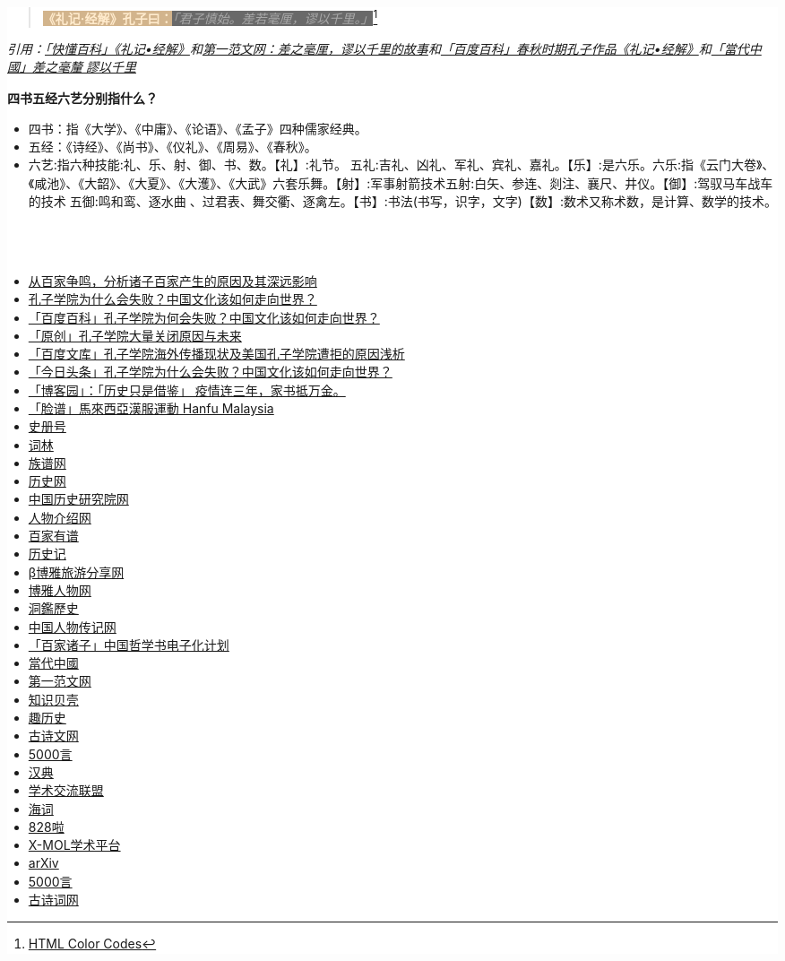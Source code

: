 > <span style='color:#FFEBCD; background-color:#D2B48C;'>**《礼记·经解》孔子曰：**</span><span style='color:#A9A9A9; background-color:#696969;'>*「君子慎始。差若毫厘，谬以千里。」*</span>[^1]

*引用：[「快懂百科」《礼记•经解》](https://www.baike.com/wikiid/2225522569881832051?view_id=2tt3iw3blkq000)和[第一范文网：差之毫厘，谬以千里的故事](https://www.diyifanwen.com/chengyu/liuziyishangchengyugushi/2010051523105152347092749890.htm)和[「百度百科」春秋时期孔子作品《礼记•经解》](https://baike.baidu.com/item/%E7%A4%BC%E8%AE%B0%C2%B7%E7%BB%8F%E8%A7%A3/2523092)和[「當代中國」差之毫釐 謬以千里](https://www.ourchinastory.com/zh/2962/%E5%B7%AE%E4%B9%8B%E6%AF%AB%E9%87%90%20%E8%AC%AC%E4%BB%A5%E5%8D%83%E9%87%8C)*

[^1]: [HTML Color Codes](https://html-color.codes)

**四书五经六艺分别指什么？**

- 四书：指《大学》、《中庸》、《论语》、《孟子》四种儒家经典。
- 五经：《诗经》、《尚书》、《仪礼》、《周易》、《春秋》。
- 六艺:指六种技能:礼、乐、射、御、书、数。【礼】:礼节。 五礼:吉礼、凶礼、军礼、宾礼、嘉礼。【乐】:是六乐。六乐:指《云门大卷》、《咸池》、《大韶》、《大夏》、《大濩》、《大武》六套乐舞。【射】:军事射箭技术五射:白矢、参连、剡注、襄尺、井仪。【御】:驾驭马车战车的技术 五御:鸣和鸾、逐水曲 、过君表、舞交衢、逐禽左。【书】:书法(书写，识字，文字)【数】:数术又称术数，是计算、数学的技术。

<br><br>

- [从百家争鸣，分析诸子百家产生的原因及其深远影响](https://new.qq.com/rain/a/20190919A00VLC00)
- [孔子学院为什么会失败？中国文化该如何走向世界？](https://view.inews.qq.com/k/20210420A03XGS00)
- [「百度百科」孔子学院为何会失败？中国文化该如何走向世界？](https://baijiahao.baidu.com/s?id=1684878542008319314)
- [「原创」孔子学院大量关闭原因与未来](https://www.jianshu.com/p/4cd06fabaef0)
- [ 「百度文库」孔子学院海外传播现状及美国孔子学院遭拒的原因浅析](https://wenku.baidu.com/view/26dda6106d1aff00bed5b9f3f90f76c660374ccb.html)
- [「今日头条」孔子学院为什么会失败？中国文化该如何走向世界？](https://www.toutiao.com/article/6901260292831953412/?app=news_article&timestamp=1606863367&use_new_style=1&req_id=20201202065607010026077213394BF044&group_id=6901260292831953412&tt_from=copy_link&utm_source=copy_link&utm_medium=toutiao_ios&utm_campaign=client_share&source=m_redirect&wid=1665068156693)
- [「博客园」：「历史只是借鉴」 疫情连三年，家书抵万金。](https://www.cnblogs.com/englianhu/p/16377047.html)
- [「脸谱」馬來西亞漢服運動 Hanfu Malaysia](https://www.facebook.com/hanfumalaysia)
- [史册号](https://www.shicehao.com)
- [词林](https://www.cilin.org)
- [族谱网](https://www.zupu.cn)
- [历史网](https://www.lishi.net)
- [中国历史研究院网](http://hrc.cass.cn)
- [人物介绍网](https://www.yuelishi.cn)
- [百家有谱](https://www.baijiayoupu.com)
- [历史记](https://www.lishiji.cn)
- [β博雅旅游分享网](http://www.bytravel.cn)
- [博雅人物网](http://ren.bytravel.cn)
- [洞鑑歷史](https://www.99tango.com/library)
- [中国人物传记网](https://www.chinarwzj.com)
- [「百家诸子」中国哲学书电子化计划](https://ctext.org/zhs)
- [當代中國](https://www.ourchinastory.com)
- [第一范文网](https://www.diyifanwen.com)
- [知识贝壳](https://www.zsbeike.com)
- [趣历史](http://www.qulishi.com/renwu/qinshihuang)
- [古诗文网](https://www.gushiwen.cn)
- [5000言](https://5000yan.com)
- [汉典](https://www.zdic.net)
- [学术交流联盟](http://bbs.97fc.com)
- [海词](http://www.cihai123.com)
- [828啦](https://www.828la.com)
- [X-MOL学术平台](https://www.x-mol.com)
- [arXiv](https://arxiv.org)
- [5000言](https://gwgz.5000yan.com)
- [古诗词网](https://www.gushici.net)

